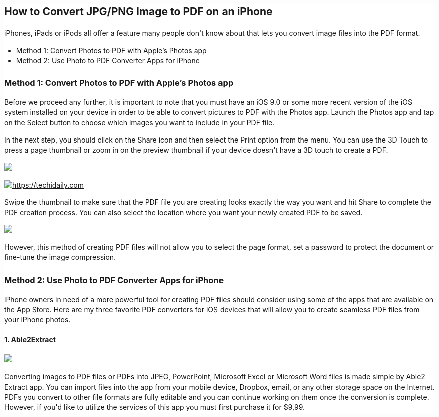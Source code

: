 ## How to Convert JPG/PNG Image to PDF on an iPhone

iPhones, iPads or iPods all offer a feature many people don't know about that lets you convert image files into the PDF format.

* [Method 1: Convert Photos to PDF with Apple’s Photos app](#part1)
* [Method 2: Use Photo to PDF Converter Apps for iPhone](#part2)

### Method 1: Convert Photos to PDF with Apple’s Photos app

Before we proceed any further, it is important to note that you must have an iOS 9.0 or some more recent version of the iOS system installed on your device in order to be able to convert pictures to PDF with the Photos app. Launch the Photos app and tap on the Select button to choose which images you want to include in your PDF file.

In the next step, you should click on the Share icon and then select the Print option from the menu. You can use the 3D Touch to press a page thumbnail or zoom in on the preview thumbnail if your device doesn't have a 3D touch to create a PDF.

![](https://images.wondershare.com/filmora/article-images/iphone-photo-to-pdf-1.jpg)


<a href="https://ephamedtechinc.pxf.io/c/5597632/2137218/26400" target="_top" id="2137218">
  <img src="//a.impactradius-go.com/display-ad/26400-2137218" border="0" alt="https://techidaily.com" width="728" height="90"/>
</a>
<img height="0" width="0" src="https://ephamedtechinc.pxf.io/i/5597632/2137218/26400" style="position:absolute;visibility:hidden;" border="0" />

Swipe the thumbnail to make sure that the PDF file you are creating looks exactly the way you want and hit Share to complete the PDF creation process. You can also select the location where you want your newly created PDF to be saved.

![](https://images.wondershare.com/filmora/article-images/photo-to-pdf-2.jpg)

However, this method of creating PDF files will not allow you to select the page format, set a password to protect the document or fine-tune the image compression.

### Method 2: Use Photo to PDF Converter Apps for iPhone

iPhone owners in need of a more powerful tool for creating PDF files should consider using some of the apps that are available on the App Store. Here are my three favorite PDF converters for iOS devices that will allow you to create seamless PDF files from your iPhone photos.

#### 1\. [Able2Extract](https://itunes.apple.com/us/app/able2extract-pdf-converter/id599991349?mt=8)

![](https://images.wondershare.com/filmora/article-images/able-to-extract-pdf.jpg)

Converting images to PDF files or PDFs into JPEG, PowerPoint, Microsoft Excel or Microsoft Word files is made simple by Able2 Extract app. You can import files into the app from your mobile device, Dropbox, email, or any other storage space on the Internet. PDFs you convert to other file formats are fully editable and you can continue working on them once the conversion is complete. However, if you'd like to utilize the services of this app you must first purchase it for $9,99.
